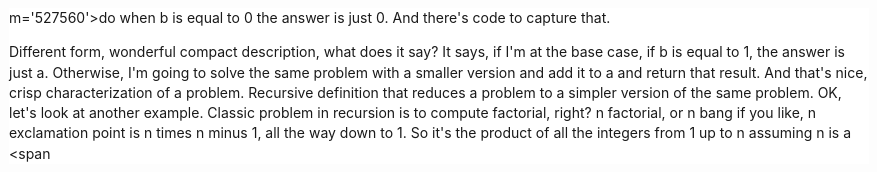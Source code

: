   m='527560'>do</span> <span m='527670'>when</span> <span m='527830'>b is</span>
  <span m='528080'>equal</span> <span m='528260'>to</span> <span
  m='528380'>0</span> <span m='528680'>the</span> <span m='528800'>answer</span>
  <span m='529100'>is</span> <span m='529190'>just</span> <span
  m='529400'>0.</span> <span m='531730'>And</span> <span
  m='531910'>there's</span> <span m='532130'>code</span> <span
  m='532370'>to</span> <span m='532460'>capture</span> <span
  m='532790'>that.</span> </p><p><span m='534270'>Different</span> <span
  m='534570'>form,</span> <span m='536190'>wonderful</span> <span
  m='536550'>compact</span> <span m='537030'>description,</span> <span
  m='537510'>what</span> <span m='537660'>does</span> <span m='537810'>it</span>
  <span m='537870'>say?</span> <span m='538270'>It</span> <span
  m='538370'>says,</span> <span m='539550'>if</span> <span m='540420'>I'm</span>
  <span m='540560'>at</span> <span m='540690'>the</span> <span
  m='540780'>base</span> <span m='541050'>case,</span> <span
  m='541560'>if</span> <span m='541680'>b</span> <span m='541860'>is</span>
  <span m='542010'>equal</span> <span m='542250'>to</span> <span
  m='542370'>1,</span> <span m='543470'>the</span> <span
  m='543600'>answer</span> <span m='543880'>is</span> <span
  m='544020'>just</span> <span m='544290'>a.</span> <span
  m='545560'>Otherwise,</span> <span m='547560'>I'm</span> <span
  m='547620'>going</span> <span m='547740'>to</span> <span
  m='547800'>solve</span> <span m='548190'>the</span> <span
  m='548310'>same</span> <span m='548670'>problem</span> <span
  m='549090'>with</span> <span m='549210'>a</span> <span
  m='549300'>smaller</span> <span m='549840'>version</span> <span
  m='551200'>and</span> <span m='551350'>add</span> <span m='551590'>it</span>
  <span m='551710'>to</span> <span m='551830'>a</span> <span
  m='552130'>and</span> <span m='552430'>return</span> <span
  m='552790'>that</span> <span m='552910'>result.</span> <span
  m='554760'>And</span> <span m='555020'>that's</span> <span
  m='555610'>nice,</span> <span m='556330'>crisp</span> <span
  m='556990'>characterization</span> <span m='557680'>of</span> <span
  m='557760'>a</span> <span m='557810'>problem.</span> <span
  m='558970'>Recursive</span> <span m='559420'>definition</span> <span
  m='559960'>that</span> <span m='560080'>reduces</span> <span
  m='560590'>a</span> <span m='560650'>problem</span> <span m='560950'>to</span>
  <span m='561040'>a</span> <span m='561060'>simpler</span> <span
  m='561400'>version</span> <span m='561670'>of</span> <span
  m='561730'>the</span> <span m='561820'>same</span> <span
  m='562060'>problem.</span> <span m='564430'>OK,</span> <span
  m='565300'>let's</span> <span m='565450'>look</span> <span
  m='565600'>at</span> <span m='565690'>another</span> <span
  m='565990'>example.</span> <span m='568260'>Classic</span> <span
  m='568710'>problem</span> <span m='569070'>in</span> <span
  m='569160'>recursion</span> <span m='569430'>is</span> <span
  m='569700'>to</span> <span m='569790'>compute</span> <span
  m='570090'>factorial,</span> <span m='570720'>right?</span> <span
  m='570990'>n</span> <span m='571200'>factorial,</span> <span
  m='571860'>or</span> <span m='571980'>n</span> <span m='572160'>bang</span>
  <span m='572490'>if</span> <span m='572580'>you</span> <span
  m='572700'>like,</span> <span m='572940'>n</span> <span
  m='573480'>exclamation</span> <span m='574050'>point</span> <span
  m='574290'>is</span> <span m='574410'>n</span> <span m='574880'>times n</span>
  <span m='575070'>minus</span> <span m='575370'>1,</span> <span
  m='575580'>all</span> <span m='575670'>the</span> <span m='575760'>way</span>
  <span m='575880'>down</span> <span m='576120'>to</span> <span
  m='576240'>1.</span> <span m='576550'>So</span> <span m='576570'>it's</span>
  <span m='576660'>the</span> <span m='576780'>product</span> <span
  m='577620'>of</span> <span m='577740'>all</span> <span m='577890'>the</span>
  <span m='578010'>integers</span> <span m='578340'>from</span> <span
  m='578490'>1</span> <span m='578640'>up</span> <span m='578760'>to</span>
  <span m='578820'>n</span> <span m='579060'>assuming</span> <span
  m='579450'>n</span> <span m='579570'>is</span> <span m='579690'>a</span> <span
